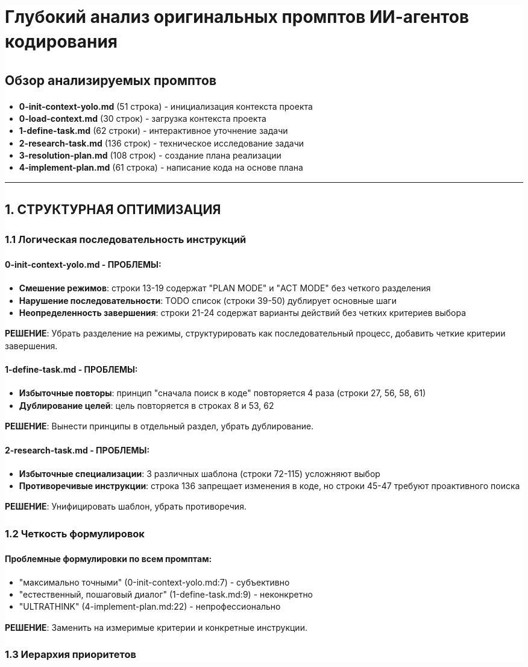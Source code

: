 # Глубокий анализ оригинальных промптов ИИ-агентов кодирования

## Обзор анализируемых промптов
- **0-init-context-yolo.md** (51 строка) - инициализация контекста проекта
- **0-load-context.md** (30 строк) - загрузка контекста проекта  
- **1-define-task.md** (62 строки) - интерактивное уточнение задачи
- **2-research-task.md** (136 строк) - техническое исследование задачи
- **3-resolution-plan.md** (108 строк) - создание плана реализации
- **4-implement-plan.md** (61 строка) - написание кода на основе плана

---

## 1. СТРУКТУРНАЯ ОПТИМИЗАЦИЯ

### 1.1 Логическая последовательность инструкций

#### 0-init-context-yolo.md - ПРОБЛЕМЫ:
- **Смешение режимов**: строки 13-19 содержат "PLAN MODE" и "ACT MODE" без четкого разделения
- **Нарушение последовательности**: TODO список (строки 39-50) дублирует основные шаги
- **Неопределенность завершения**: строки 21-24 содержат варианты действий без четких критериев выбора

**РЕШЕНИЕ**: Убрать разделение на режимы, структурировать как последовательный процесс, добавить четкие критерии завершения.

#### 1-define-task.md - ПРОБЛЕМЫ:
- **Избыточные повторы**: принцип "сначала поиск в коде" повторяется 4 раза (строки 27, 56, 58, 61)
- **Дублирование целей**: цель повторяется в строках 8 и 53, 62

**РЕШЕНИЕ**: Вынести принципы в отдельный раздел, убрать дублирование.

#### 2-research-task.md - ПРОБЛЕМЫ:
- **Избыточные специализации**: 3 различных шаблона (строки 72-115) усложняют выбор
- **Противоречивые инструкции**: строка 136 запрещает изменения в коде, но строки 45-47 требуют проактивного поиска

**РЕШЕНИЕ**: Унифицировать шаблон, убрать противоречия.

### 1.2 Четкость формулировок

#### Проблемные формулировки по всем промптам:
- "максимально точными" (0-init-context-yolo.md:7) - субъективно
- "естественный, пошаговый диалог" (1-define-task.md:9) - неконкретно
- "ULTRATHINK" (4-implement-plan.md:22) - непрофессионально

**РЕШЕНИЕ**: Заменить на измеримые критерии и конкретные инструкции.

### 1.3 Иерархия приоритетов
